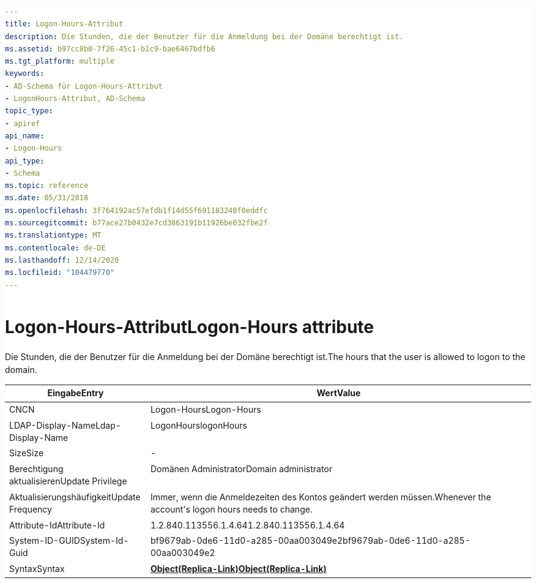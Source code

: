 ```yaml
---
title: Logon-Hours-Attribut
description: Die Stunden, die der Benutzer für die Anmeldung bei der Domäne berechtigt ist.
ms.assetid: b97cc8b0-7f26-45c1-b1c9-bae6467bdfb6
ms.tgt_platform: multiple
keywords:
- AD-Schema für Logon-Hours-Attribut
- LogonHours-Attribut, AD-Schema
topic_type:
- apiref
api_name:
- Logon-Hours
api_type:
- Schema
ms.topic: reference
ms.date: 05/31/2018
ms.openlocfilehash: 3f764192ac57efdb1f14d55f691183240f0eddfc
ms.sourcegitcommit: b77ace27b0432e7cd3863191b11926be032fbe2f
ms.translationtype: MT
ms.contentlocale: de-DE
ms.lasthandoff: 12/14/2020
ms.locfileid: "104479770"
---
```

# <a name="logon-hours-attribute"></a><span data-ttu-id="0fce0-105">Logon-Hours-Attribut</span><span class="sxs-lookup"><span data-stu-id="0fce0-105">Logon-Hours attribute</span></span>

<span data-ttu-id="0fce0-106">Die Stunden, die der Benutzer für die Anmeldung bei der Domäne berechtigt ist.</span><span class="sxs-lookup"><span data-stu-id="0fce0-106">The hours that the user is allowed to logon to the domain.</span></span>



| <span data-ttu-id="0fce0-107">Eingabe</span><span class="sxs-lookup"><span data-stu-id="0fce0-107">Entry</span></span> | <span data-ttu-id="0fce0-108">Wert</span><span class="sxs-lookup"><span data-stu-id="0fce0-108">Value</span></span> |
|-------------------|-------------------------------------------------------|
| <span data-ttu-id="0fce0-109">CN</span><span class="sxs-lookup"><span data-stu-id="0fce0-109">CN</span></span>                | <span data-ttu-id="0fce0-110">Logon-Hours</span><span class="sxs-lookup"><span data-stu-id="0fce0-110">Logon-Hours</span></span>                                           |
| <span data-ttu-id="0fce0-111">LDAP-Display-Name</span><span class="sxs-lookup"><span data-stu-id="0fce0-111">Ldap-Display-Name</span></span> | <span data-ttu-id="0fce0-112">LogonHours</span><span class="sxs-lookup"><span data-stu-id="0fce0-112">logonHours</span></span>                                            |
| <span data-ttu-id="0fce0-113">Size</span><span class="sxs-lookup"><span data-stu-id="0fce0-113">Size</span></span>              | \-                                                    |
| <span data-ttu-id="0fce0-114">Berechtigung aktualisieren</span><span class="sxs-lookup"><span data-stu-id="0fce0-114">Update Privilege</span></span>  | <span data-ttu-id="0fce0-115">Domänen Administrator</span><span class="sxs-lookup"><span data-stu-id="0fce0-115">Domain administrator</span></span>                                  |
| <span data-ttu-id="0fce0-116">Aktualisierungshäufigkeit</span><span class="sxs-lookup"><span data-stu-id="0fce0-116">Update Frequency</span></span>  | <span data-ttu-id="0fce0-117">Immer, wenn die Anmeldezeiten des Kontos geändert werden müssen.</span><span class="sxs-lookup"><span data-stu-id="0fce0-117">Whenever the account's logon hours needs to change.</span></span>   |
| <span data-ttu-id="0fce0-118">Attribute-Id</span><span class="sxs-lookup"><span data-stu-id="0fce0-118">Attribute-Id</span></span>      | <span data-ttu-id="0fce0-119">1.2.840.113556.1.4.64</span><span class="sxs-lookup"><span data-stu-id="0fce0-119">1.2.840.113556.1.4.64</span></span>                                 |
| <span data-ttu-id="0fce0-120">System-ID-GUID</span><span class="sxs-lookup"><span data-stu-id="0fce0-120">System-Id-Guid</span></span>    | <span data-ttu-id="0fce0-121">bf9679ab-0de6-11d0-a285-00aa003049e2</span><span class="sxs-lookup"><span data-stu-id="0fce0-121">bf9679ab-0de6-11d0-a285-00aa003049e2</span></span>                  |
| <span data-ttu-id="0fce0-122">Syntax</span><span class="sxs-lookup"><span data-stu-id="0fce0-122">Syntax</span></span>            | [<span data-ttu-id="0fce0-123">**Object(Replica-Link)**</span><span class="sxs-lookup"><span data-stu-id="0fce0-123">**Object(Replica-Link)**</span></span>](s-object-replica-link.md) |
